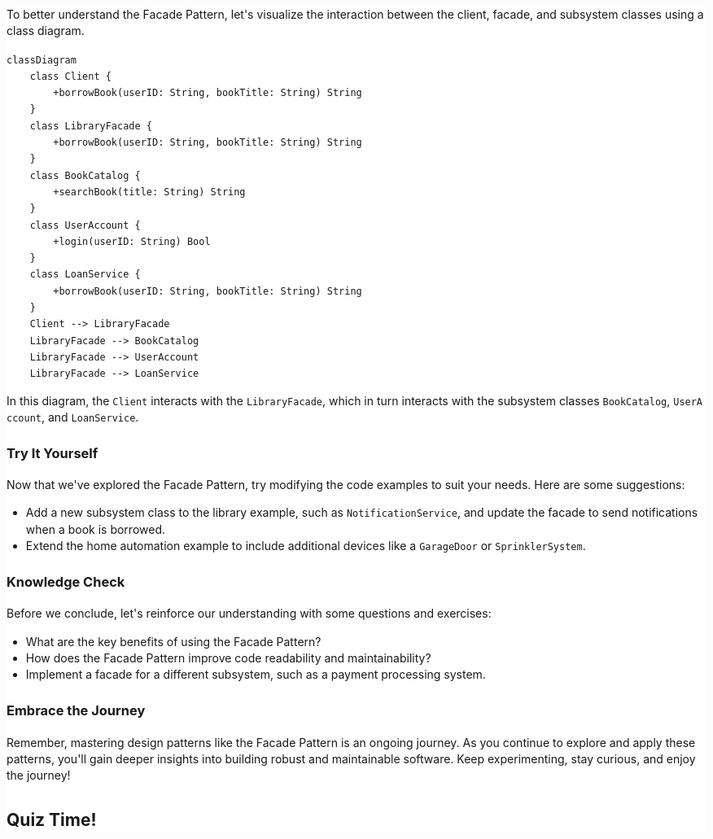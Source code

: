 To better understand the Facade Pattern, let's visualize the interaction between the client, facade, and subsystem classes using a class diagram.

```mermaid
classDiagram
    class Client {
        +borrowBook(userID: String, bookTitle: String) String
    }
    class LibraryFacade {
        +borrowBook(userID: String, bookTitle: String) String
    }
    class BookCatalog {
        +searchBook(title: String) String
    }
    class UserAccount {
        +login(userID: String) Bool
    }
    class LoanService {
        +borrowBook(userID: String, bookTitle: String) String
    }
    Client --> LibraryFacade
    LibraryFacade --> BookCatalog
    LibraryFacade --> UserAccount
    LibraryFacade --> LoanService
```

In this diagram, the `Client` interacts with the `LibraryFacade`, which in turn interacts with the subsystem classes `BookCatalog`, `UserAccount`, and `LoanService`.

### Try It Yourself

Now that we've explored the Facade Pattern, try modifying the code examples to suit your needs. Here are some suggestions:
- Add a new subsystem class to the library example, such as `NotificationService`, and update the facade to send notifications when a book is borrowed.
- Extend the home automation example to include additional devices like a `GarageDoor` or `SprinklerSystem`.

### Knowledge Check

Before we conclude, let's reinforce our understanding with some questions and exercises:
- What are the key benefits of using the Facade Pattern?
- How does the Facade Pattern improve code readability and maintainability?
- Implement a facade for a different subsystem, such as a payment processing system.

### Embrace the Journey

Remember, mastering design patterns like the Facade Pattern is an ongoing journey. As you continue to explore and apply these patterns, you'll gain deeper insights into building robust and maintainable software. Keep experimenting, stay curious, and enjoy the journey!

## Quiz Time!
